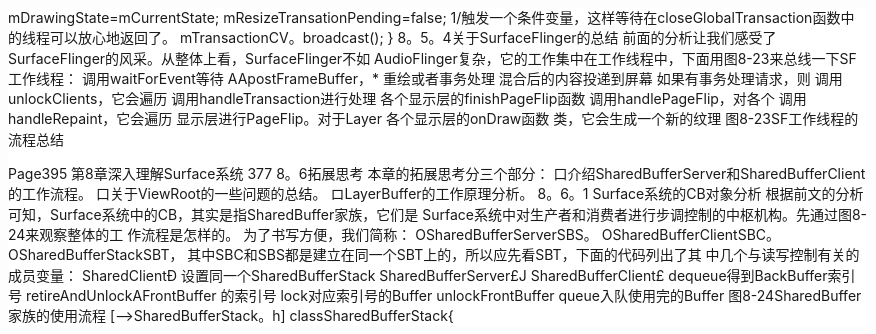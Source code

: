 mDrawingState=mCurrentState;
mResizeTransationPending=false;
1/触发一个条件变量，这样等待在closeGlobalTransaction函数中的线程可以放心地返回了。
mTransactionCV。broadcast();
}
8。5。4关于SurfaceFlinger的总结
前面的分析让我们感受了SurfaceFlinger的风采。从整体上看，SurfaceFlinger不如
AudioFlinger复杂，它的工作集中在工作线程中，下面用图8-23来总线一下SF工作线程：
调用waitForEvent等待
AApostFrameBuffer，*
重绘或者事务处理
混合后的内容投递到屏幕
如果有事务处理请求，则
调用unlockClients，它会遍历
调用handleTransaction进行处理
各个显示层的finishPageFlip函数
调用handlePageFlip，对各个
调用handleRepaint，它会遍历
显示层进行PageFlip。对于Layer
各个显示层的onDraw函数
类，它会生成一个新的纹理
图8-23SF工作线程的流程总结


Page395
第8章深入理解Surface系统
377
8。6拓展思考
本章的拓展思考分三个部分：
口介绍SharedBufferServer和SharedBufferClient的工作流程。
口关于ViewRoot的一些问题的总结。
ロLayerBuffer的工作原理分析。
8。6。1
Surface系统的CB对象分析
根据前文的分析可知，Surface系统中的CB，其实是指SharedBuffer家族，它们是
Surface系统中对生产者和消费者进行步调控制的中枢机构。先通过图8-24来观察整体的工
作流程是怎样的。
为了书写方便，我们简称：
OSharedBufferServerSBS。
OSharedBufferClientSBC。
OSharedBufferStackSBT，
其中SBC和SBS都是建立在同一个SBT上的，所以应先看SBT，下面的代码列出了其
中几个与读写控制有关的成员变量：
SharedClientĐ
设置同一个SharedBufferStack
SharedBufferServer£J
SharedBufferClient£
dequeue得到BackBuffer索引号
retireAndUnlockAFrontBuffer
的索引号
lock对应索引号的Buffer
unlockFrontBuffer
queue入队使用完的Buffer
图8-24SharedBuffer家族的使用流程
[-->SharedBufferStack。h]
classSharedBufferStack{
